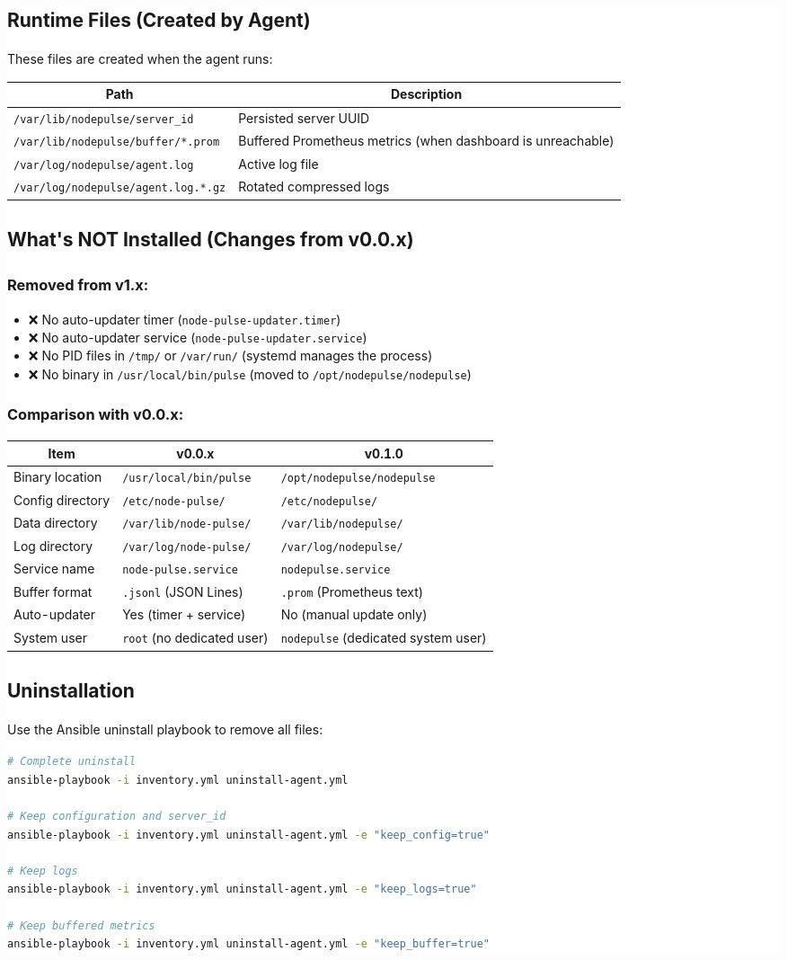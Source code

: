 ## Runtime Files (Created by Agent)

These files are created when the agent runs:

| Path | Description |
|------|-------------|
| `/var/lib/nodepulse/server_id` | Persisted server UUID |
| `/var/lib/nodepulse/buffer/*.prom` | Buffered Prometheus metrics (when dashboard is unreachable) |
| `/var/log/nodepulse/agent.log` | Active log file |
| `/var/log/nodepulse/agent.log.*.gz` | Rotated compressed logs |

## What's NOT Installed (Changes from v0.0.x)

### Removed from v1.x:
- ❌ No auto-updater timer (`node-pulse-updater.timer`)
- ❌ No auto-updater service (`node-pulse-updater.service`)
- ❌ No PID files in `/tmp/` or `/var/run/` (systemd manages the process)
- ❌ No binary in `/usr/local/bin/pulse` (moved to `/opt/nodepulse/nodepulse`)

### Comparison with v0.0.x:

| Item | v0.0.x | v0.1.0 |
|------|------|------|
| Binary location | `/usr/local/bin/pulse` | `/opt/nodepulse/nodepulse` |
| Config directory | `/etc/node-pulse/` | `/etc/nodepulse/` |
| Data directory | `/var/lib/node-pulse/` | `/var/lib/nodepulse/` |
| Log directory | `/var/log/node-pulse/` | `/var/log/nodepulse/` |
| Service name | `node-pulse.service` | `nodepulse.service` |
| Buffer format | `.jsonl` (JSON Lines) | `.prom` (Prometheus text) |
| Auto-updater | Yes (timer + service) | No (manual update only) |
| System user | `root` (no dedicated user) | `nodepulse` (dedicated system user) |

## Uninstallation

Use the Ansible uninstall playbook to remove all files:

```bash
# Complete uninstall
ansible-playbook -i inventory.yml uninstall-agent.yml

# Keep configuration and server_id
ansible-playbook -i inventory.yml uninstall-agent.yml -e "keep_config=true"

# Keep logs
ansible-playbook -i inventory.yml uninstall-agent.yml -e "keep_logs=true"

# Keep buffered metrics
ansible-playbook -i inventory.yml uninstall-agent.yml -e "keep_buffer=true"
```
